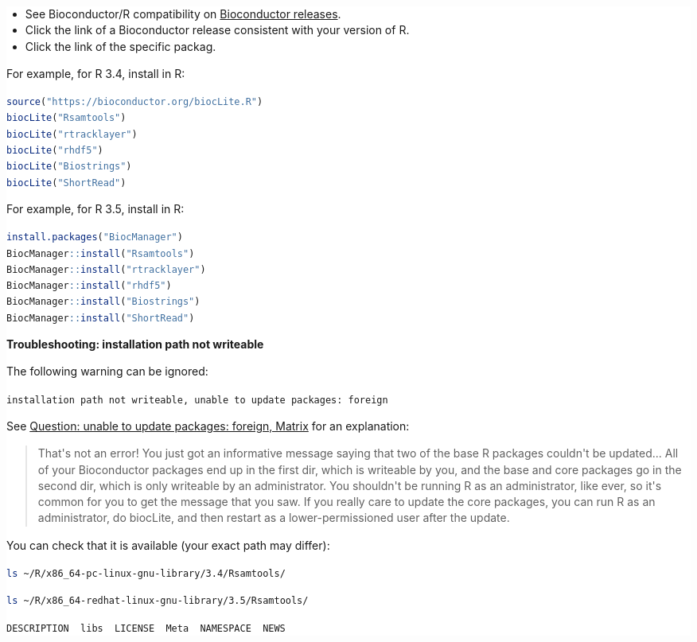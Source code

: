 * See Bioconductor/R compatibility on [Bioconductor releases](https://bioconductor.org/about/release-announcements/).
* Click the link of a Bioconductor release consistent with your version of R.
* Click the link of the specific packag.

For example, for R 3.4, install in R:

```R
source("https://bioconductor.org/biocLite.R")
biocLite("Rsamtools")
biocLite("rtracklayer")
biocLite("rhdf5")
biocLite("Biostrings")
biocLite("ShortRead")
```

For example, for R 3.5, install in R:

```R
install.packages("BiocManager")
BiocManager::install("Rsamtools")
BiocManager::install("rtracklayer")
BiocManager::install("rhdf5")
BiocManager::install("Biostrings")
BiocManager::install("ShortRead")
```

**Troubleshooting: installation path not writeable**

The following warning can be ignored:

```
installation path not writeable, unable to update packages: foreign
```

See [Question: unable to update packages: foreign, Matrix](https://support.bioconductor.org/p/96834/) for an explanation:

> That's not an error! You just got an informative message saying that two of the base R packages couldn't be updated...
> All of your Bioconductor packages end up in the first dir, which is writeable by you, and the base and core packages go in the second dir, which is only writeable by an administrator. You shouldn't be running R as an administrator, like ever, so it's common for you to get the message that you saw. If you really care to update the core packages, you can run R as an administrator, do biocLite, and then restart as a lower-permissioned user after the update.

You can check that it is available (your exact path may differ):

```bash
ls ~/R/x86_64-pc-linux-gnu-library/3.4/Rsamtools/
```

```bash
ls ~/R/x86_64-redhat-linux-gnu-library/3.5/Rsamtools/
```

```
DESCRIPTION  libs  LICENSE  Meta  NAMESPACE  NEWS
```
